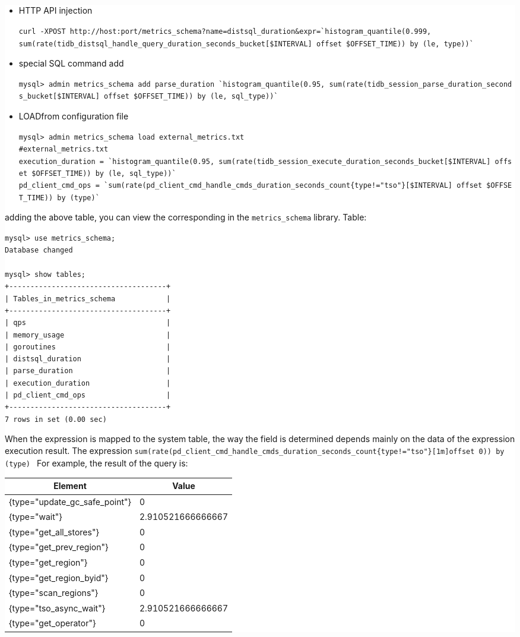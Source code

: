 - HTTP API injection

    ```
    curl -XPOST http://host:port/metrics_schema?name=distsql_duration&expr=`histogram_quantile(0.999, 
    sum(rate(tidb_distsql_handle_query_duration_seconds_bucket[$INTERVAL] offset $OFFSET_TIME)) by (le, type))`
    ```

- special SQL command add

    ```
    mysql> admin metrics_schema add parse_duration `histogram_quantile(0.95, sum(rate(tidb_session_parse_duration_seconds_bucket[$INTERVAL] offset $OFFSET_TIME)) by (le, sql_type))`
    ```

- LOADfrom configuration file

    ```
    mysql> admin metrics_schema load external_metrics.txt
    #external_metrics.txt
    execution_duration = `histogram_quantile(0.95, sum(rate(tidb_session_execute_duration_seconds_bucket[$INTERVAL] offset $OFFSET_TIME)) by (le, sql_type))`
    pd_client_cmd_ops = `sum(rate(pd_client_cmd_handle_cmds_duration_seconds_count{type!="tso"}[$INTERVAL] offset $OFFSET_TIME)) by (type)`
    ```

adding the above table, you can view the corresponding in the `metrics_schema` library. Table:

```
mysql> use metrics_schema;
Database changed

mysql> show tables;
+-------------------------------------+
| Tables_in_metrics_schema            |
+-------------------------------------+
| qps                                 |
| memory_usage                        |
| goroutines                          |
| distsql_duration                    |
| parse_duration                      |
| execution_duration                  |
| pd_client_cmd_ops                   |
+-------------------------------------+
7 rows in set (0.00 sec)
```

When the expression is mapped to the system table, the way the field is determined depends mainly on the data of the expression execution result. The expression `sum(rate(pd_client_cmd_handle_cmds_duration_seconds_count{type!="tso"}[1m]offset 0)) by (type) ` For example, the result of the query is:

| Element | Value |
|---------|-------|
| {type="update_gc_safe_point"} | 0 |
| {type="wait"} | 2.910521666666667 |
| {type="get_all_stores"} | 0 |
| {type="get_prev_region"} | 0 |
| {type="get_region"} | 0 |
| {type="get_region_byid"} | 0 |
| {type="scan_regions"} | 0 |
| {type="tso_async_wait"} | 2.910521666666667 |
| {type="get_operator"} | 0 |